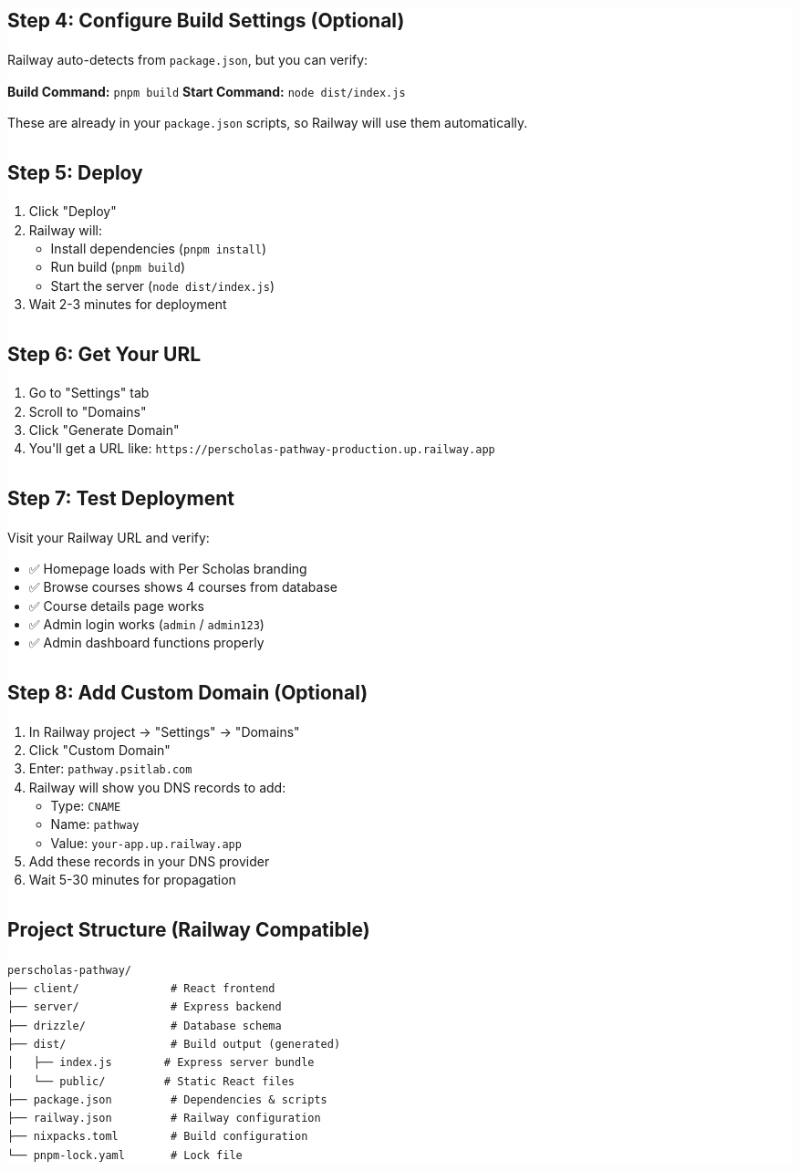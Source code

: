 ## Step 4: Configure Build Settings (Optional)

Railway auto-detects from `package.json`, but you can verify:

**Build Command:** `pnpm build`
**Start Command:** `node dist/index.js`

These are already in your `package.json` scripts, so Railway will use them automatically.

## Step 5: Deploy

1. Click "Deploy"
2. Railway will:
   - Install dependencies (`pnpm install`)
   - Run build (`pnpm build`)
   - Start the server (`node dist/index.js`)
3. Wait 2-3 minutes for deployment

## Step 6: Get Your URL

1. Go to "Settings" tab
2. Scroll to "Domains"
3. Click "Generate Domain"
4. You'll get a URL like: `https://perscholas-pathway-production.up.railway.app`

## Step 7: Test Deployment

Visit your Railway URL and verify:

- ✅ Homepage loads with Per Scholas branding
- ✅ Browse courses shows 4 courses from database
- ✅ Course details page works
- ✅ Admin login works (`admin` / `admin123`)
- ✅ Admin dashboard functions properly

## Step 8: Add Custom Domain (Optional)

1. In Railway project → "Settings" → "Domains"
2. Click "Custom Domain"
3. Enter: `pathway.psitlab.com`
4. Railway will show you DNS records to add:
   - Type: `CNAME`
   - Name: `pathway`
   - Value: `your-app.up.railway.app`
5. Add these records in your DNS provider
6. Wait 5-30 minutes for propagation

## Project Structure (Railway Compatible)

```
perscholas-pathway/
├── client/              # React frontend
├── server/              # Express backend
├── drizzle/             # Database schema
├── dist/                # Build output (generated)
│   ├── index.js        # Express server bundle
│   └── public/         # Static React files
├── package.json         # Dependencies & scripts
├── railway.json         # Railway configuration
├── nixpacks.toml        # Build configuration
└── pnpm-lock.yaml       # Lock file
```
